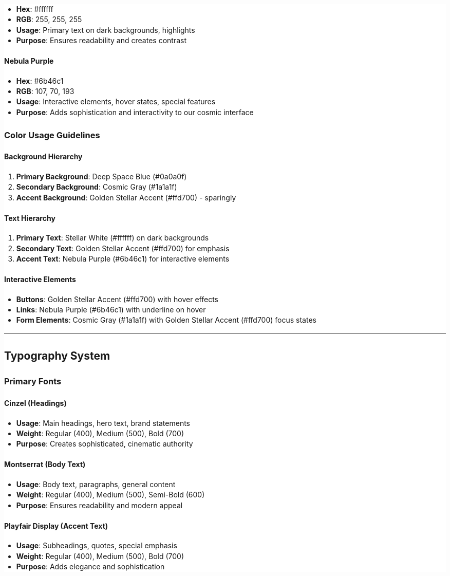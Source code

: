 - **Hex**: #ffffff
- **RGB**: 255, 255, 255
- **Usage**: Primary text on dark backgrounds, highlights
- **Purpose**: Ensures readability and creates contrast

#### Nebula Purple

- **Hex**: #6b46c1
- **RGB**: 107, 70, 193
- **Usage**: Interactive elements, hover states, special features
- **Purpose**: Adds sophistication and interactivity to our cosmic interface

### Color Usage Guidelines

#### Background Hierarchy

1. **Primary Background**: Deep Space Blue (#0a0a0f)
2. **Secondary Background**: Cosmic Gray (#1a1a1f)
3. **Accent Background**: Golden Stellar Accent (#ffd700) - sparingly

#### Text Hierarchy

1. **Primary Text**: Stellar White (#ffffff) on dark backgrounds
2. **Secondary Text**: Golden Stellar Accent (#ffd700) for emphasis
3. **Accent Text**: Nebula Purple (#6b46c1) for interactive elements

#### Interactive Elements

- **Buttons**: Golden Stellar Accent (#ffd700) with hover effects
- **Links**: Nebula Purple (#6b46c1) with underline on hover
- **Form Elements**: Cosmic Gray (#1a1a1f) with Golden Stellar Accent (#ffd700) focus states

---

## Typography System

### Primary Fonts

#### Cinzel (Headings)

- **Usage**: Main headings, hero text, brand statements
- **Weight**: Regular (400), Medium (500), Bold (700)
- **Purpose**: Creates sophisticated, cinematic authority

#### Montserrat (Body Text)

- **Usage**: Body text, paragraphs, general content
- **Weight**: Regular (400), Medium (500), Semi-Bold (600)
- **Purpose**: Ensures readability and modern appeal

#### Playfair Display (Accent Text)

- **Usage**: Subheadings, quotes, special emphasis
- **Weight**: Regular (400), Medium (500), Bold (700)
- **Purpose**: Adds elegance and sophistication
